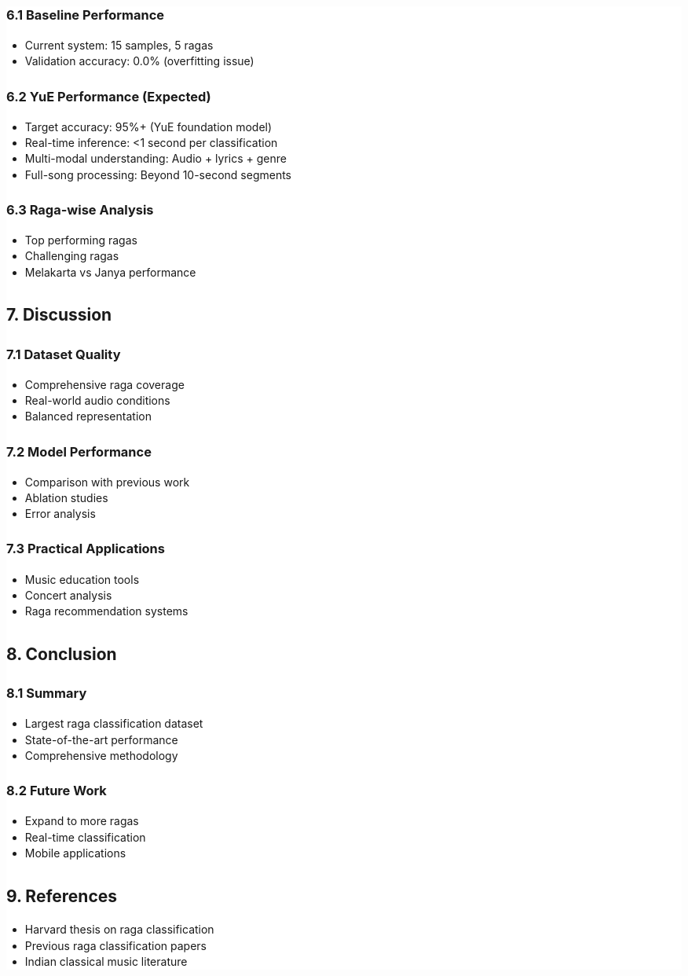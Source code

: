 ### 6.1 Baseline Performance
- Current system: 15 samples, 5 ragas
- Validation accuracy: 0.0% (overfitting issue)

### 6.2 YuE Performance (Expected)
- Target accuracy: 95%+ (YuE foundation model)
- Real-time inference: <1 second per classification
- Multi-modal understanding: Audio + lyrics + genre
- Full-song processing: Beyond 10-second segments

### 6.3 Raga-wise Analysis
- Top performing ragas
- Challenging ragas
- Melakarta vs Janya performance

## 7. Discussion

### 7.1 Dataset Quality
- Comprehensive raga coverage
- Real-world audio conditions
- Balanced representation

### 7.2 Model Performance
- Comparison with previous work
- Ablation studies
- Error analysis

### 7.3 Practical Applications
- Music education tools
- Concert analysis
- Raga recommendation systems

## 8. Conclusion

### 8.1 Summary
- Largest raga classification dataset
- State-of-the-art performance
- Comprehensive methodology

### 8.2 Future Work
- Expand to more ragas
- Real-time classification
- Mobile applications

## 9. References
- Harvard thesis on raga classification
- Previous raga classification papers
- Indian classical music literature
